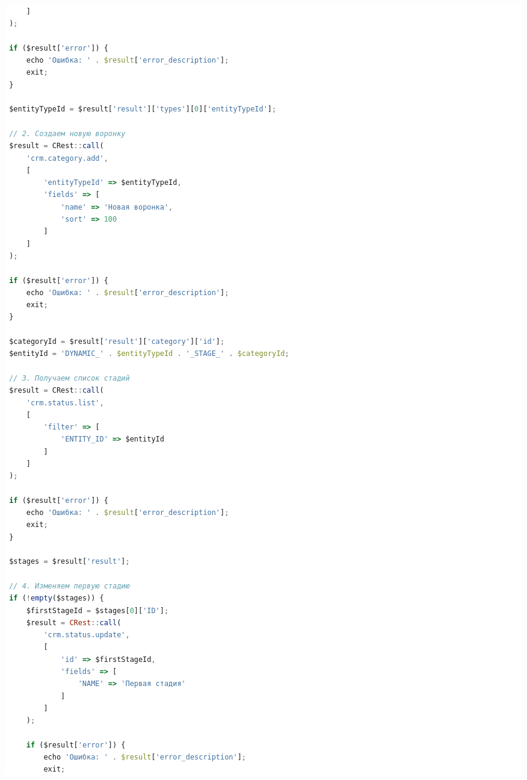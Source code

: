    ```javascript
        ]
    );

    if ($result['error']) {
        echo 'Ошибка: ' . $result['error_description'];
        exit;
    }

    $entityTypeId = $result['result']['types'][0]['entityTypeId'];

    // 2. Создаем новую воронку
    $result = CRest::call(
        'crm.category.add',
        [
            'entityTypeId' => $entityTypeId,
            'fields' => [
                'name' => 'Новая воронка',
                'sort' => 100
            ]
        ]
    );

    if ($result['error']) {
        echo 'Ошибка: ' . $result['error_description'];
        exit;
    }

    $categoryId = $result['result']['category']['id'];
    $entityId = 'DYNAMIC_' . $entityTypeId . '_STAGE_' . $categoryId;

    // 3. Получаем список стадий
    $result = CRest::call(
        'crm.status.list',
        [
            'filter' => [
                'ENTITY_ID' => $entityId
            ]
        ]
    );

    if ($result['error']) {
        echo 'Ошибка: ' . $result['error_description'];
        exit;
    }

    $stages = $result['result'];

    // 4. Изменяем первую стадию
    if (!empty($stages)) {
        $firstStageId = $stages[0]['ID'];
        $result = CRest::call(
            'crm.status.update',
            [
                'id' => $firstStageId,
                'fields' => [
                    'NAME' => 'Первая стадия'
                ]
            ]
        );

        if ($result['error']) {
            echo 'Ошибка: ' . $result['error_description'];
            exit;
   ```